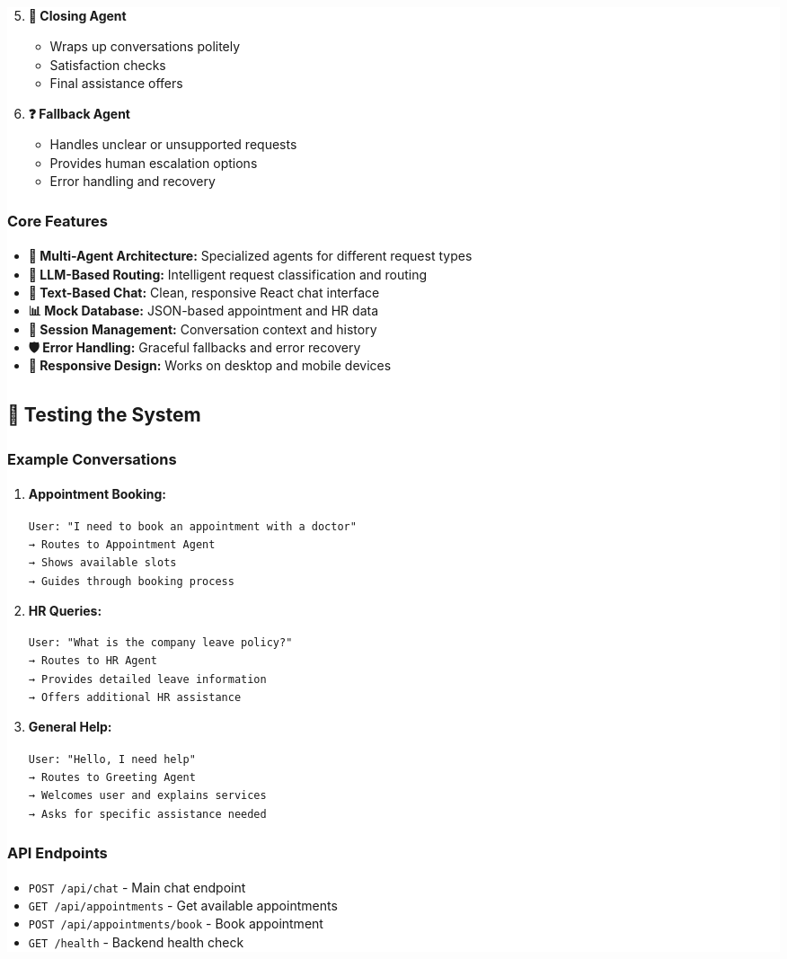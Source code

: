 5. **👋 Closing Agent**
   - Wraps up conversations politely
   - Satisfaction checks
   - Final assistance offers

6. **❓ Fallback Agent**
   - Handles unclear or unsupported requests
   - Provides human escalation options
   - Error handling and recovery

### Core Features

- **🎯 Multi-Agent Architecture:** Specialized agents for different request types
- **🧠 LLM-Based Routing:** Intelligent request classification and routing
- **💬 Text-Based Chat:** Clean, responsive React chat interface
- **📊 Mock Database:** JSON-based appointment and HR data
- **🔄 Session Management:** Conversation context and history
- **🛡️ Error Handling:** Graceful fallbacks and error recovery
- **📱 Responsive Design:** Works on desktop and mobile devices

## 🧪 Testing the System

### Example Conversations

1. **Appointment Booking:**
   ```
   User: "I need to book an appointment with a doctor"
   → Routes to Appointment Agent
   → Shows available slots
   → Guides through booking process
   ```

2. **HR Queries:**
   ```
   User: "What is the company leave policy?"
   → Routes to HR Agent  
   → Provides detailed leave information
   → Offers additional HR assistance
   ```

3. **General Help:**
   ```
   User: "Hello, I need help"
   → Routes to Greeting Agent
   → Welcomes user and explains services
   → Asks for specific assistance needed
   ```

### API Endpoints

- `POST /api/chat` - Main chat endpoint
- `GET /api/appointments` - Get available appointments  
- `POST /api/appointments/book` - Book appointment
- `GET /health` - Backend health check
